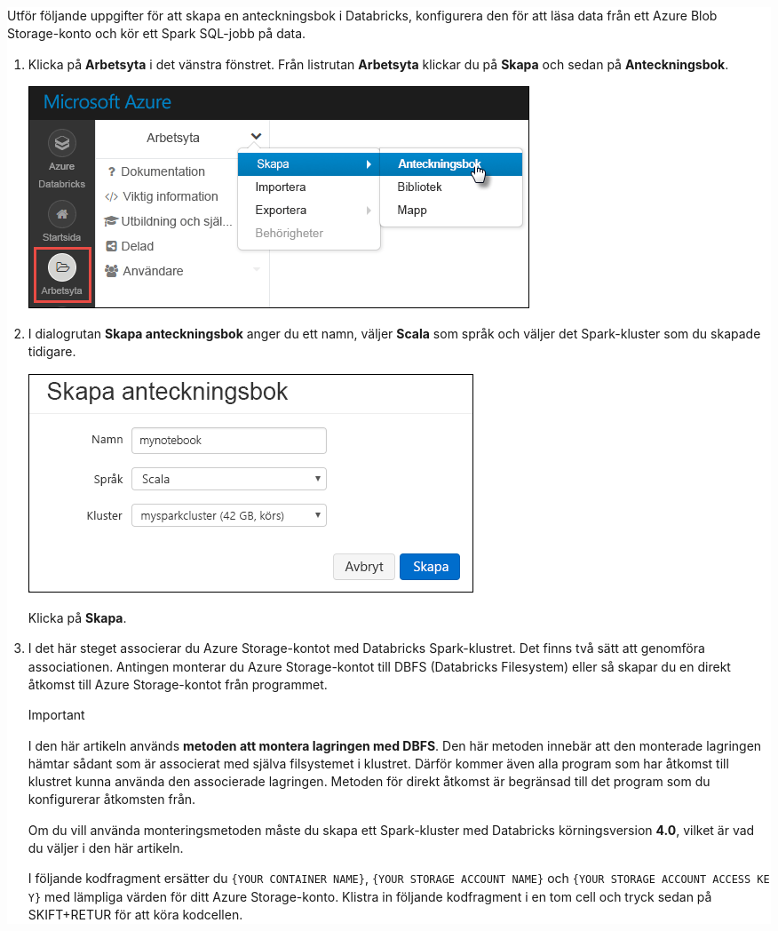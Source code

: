 Utför följande uppgifter för att skapa en anteckningsbok i Databricks, konfigurera den för att läsa data från ett Azure Blob Storage-konto och kör ett Spark SQL-jobb på data.

1. Klicka på **Arbetsyta** i det vänstra fönstret. Från listrutan **Arbetsyta** klickar du på **Skapa** och sedan på **Anteckningsbok**.

    ![Skapa anteckningsbok i Databricks](./media/quickstart-create-databricks-workspace-portal/databricks-create-notebook.png "Skapa anteckningsbok i Databricks")

2. I dialogrutan **Skapa anteckningsbok** anger du ett namn, väljer **Scala** som språk och väljer det Spark-kluster som du skapade tidigare.

    ![Skapa anteckningsbok i Databricks](./media/quickstart-create-databricks-workspace-portal/databricks-notebook-details.png "Skapa anteckningsbok i Databricks")

    Klicka på **Skapa**.

3. I det här steget associerar du Azure Storage-kontot med Databricks Spark-klustret. Det finns två sätt att genomföra associationen. Antingen monterar du Azure Storage-kontot till DBFS (Databricks Filesystem) eller så skapar du en direkt åtkomst till Azure Storage-kontot från programmet.  

    > [!IMPORTANT]
    >I den här artikeln används **metoden att montera lagringen med DBFS**. Den här metoden innebär att den monterade lagringen hämtar sådant som är associerat med själva filsystemet i klustret. Därför kommer även alla program som har åtkomst till klustret kunna använda den associerade lagringen. Metoden för direkt åtkomst är begränsad till det program som du konfigurerar åtkomsten från.
    >
    > Om du vill använda monteringsmetoden måste du skapa ett Spark-kluster med Databricks körningsversion **4.0**, vilket är vad du väljer i den här artikeln.

    I följande kodfragment ersätter du `{YOUR CONTAINER NAME}`, `{YOUR STORAGE ACCOUNT NAME}` och `{YOUR STORAGE ACCOUNT ACCESS KEY}` med lämpliga värden för ditt Azure Storage-konto. Klistra in följande kodfragment i en tom cell och tryck sedan på SKIFT+RETUR för att köra kodcellen.

